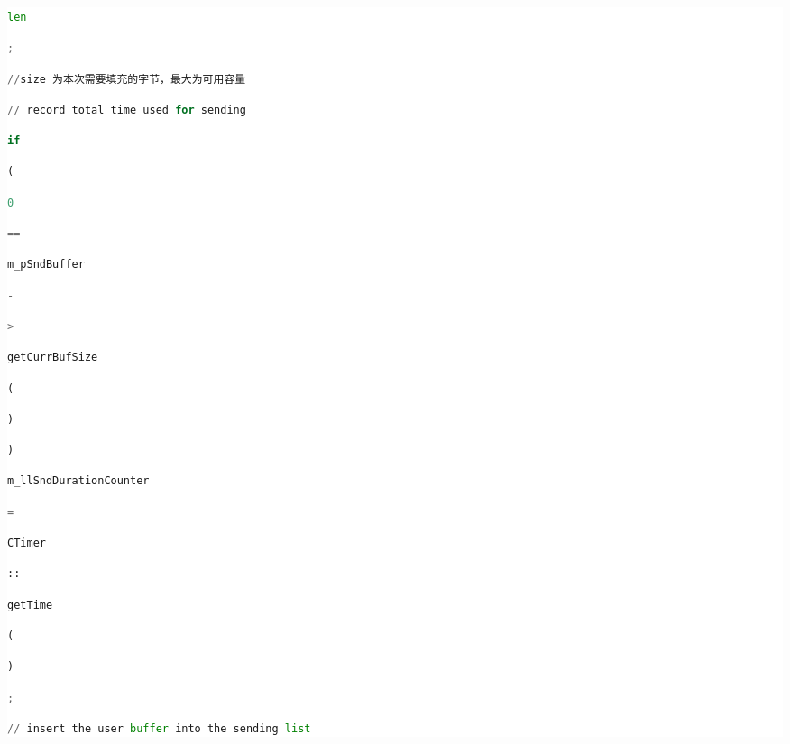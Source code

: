 ```python
len
```
```python
;
```
```python
//size 为本次需要填充的字节，最大为可用容量
```
```python
// record total time used for sending
```
```python
if
```
```python
(
```
```python
0
```
```python
==
```
```python
m_pSndBuffer
```
```python
-
```
```python
>
```
```python
getCurrBufSize
```
```python
(
```
```python
)
```
```python
)
```
```python
m_llSndDurationCounter
```
```python
=
```
```python
CTimer
```
```python
::
```
```python
getTime
```
```python
(
```
```python
)
```
```python
;
```
```python
// insert the user buffer into the sending list
```
```python
```